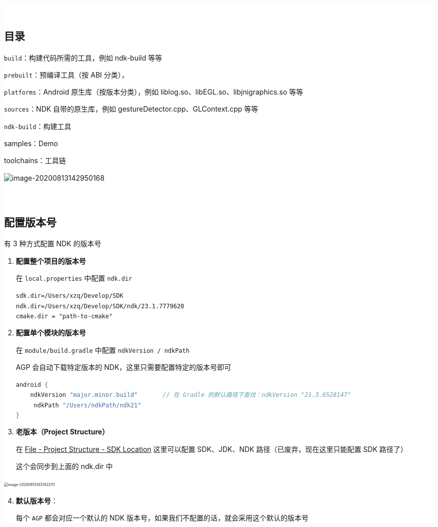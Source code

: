 <br/>

## 目录

`build`：构建代码所需的工具，例如 ndk-build 等等

`prebuilt`：预编译工具（按 ABI 分类），

`platforms`：Android 原生库（按版本分类），例如 liblog.so、libEGL.so、libjnigraphics.so 等等

`sources`：NDK 自带的原生库，例如 gestureDetector.cpp、GLContext.cpp 等等

`ndk-build`：构建工具

samples：Demo

toolchains：工具链

![image-20200813142950168](https://gitee.com/xzqbetter/images/raw/master/images/202302201539051.png)

<br/>

## 配置版本号

有 3 种方式配置 NDK 的版本号

1. **配置整个项目的版本号**

   在 `local.properties` 中配置 `ndk.dir`

   ```properties
   sdk.dir=/Users/xzq/Develop/SDK
   ndk.dir=/Users/xzq/Develop/SDK/ndk/23.1.7779620
   cmake.dir = "path-to-cmake"
   ```

2. **配置单个模块的版本号**

   在 `module/build.gradle` 中配置 `ndkVersion / ndkPath`

   AGP 会自动下载特定版本的 NDK，这里只需要配置特定的版本号即可

   ```groovy
   android {
       ndkVersion "major.minor.build" 		// 在 Gradle 的默认路径下查找：ndkVersion "21.3.6528147"
     	ndkPath "/Users/ndkPath/ndk21"
   }
   ```

3. **老版本（Project Structure）**

   在 <u>File - Project Structure - SDK Location</u> 这里可以配置 SDK、JDK、NDK 路径（已废弃，现在这里只能配置 SDK 路径了）

   这个会同步到上面的 ndk.dir 中

<img src="https://gitee.com/xzqbetter/images/raw/master/images/202302201550772.png" alt="image-20200813143352270" style="zoom:50%;" />

4. **默认版本号**：

   每个 `AGP` 都会对应一个默认的 NDK 版本号，如果我们不配置的话，就会采用这个默认的版本号
